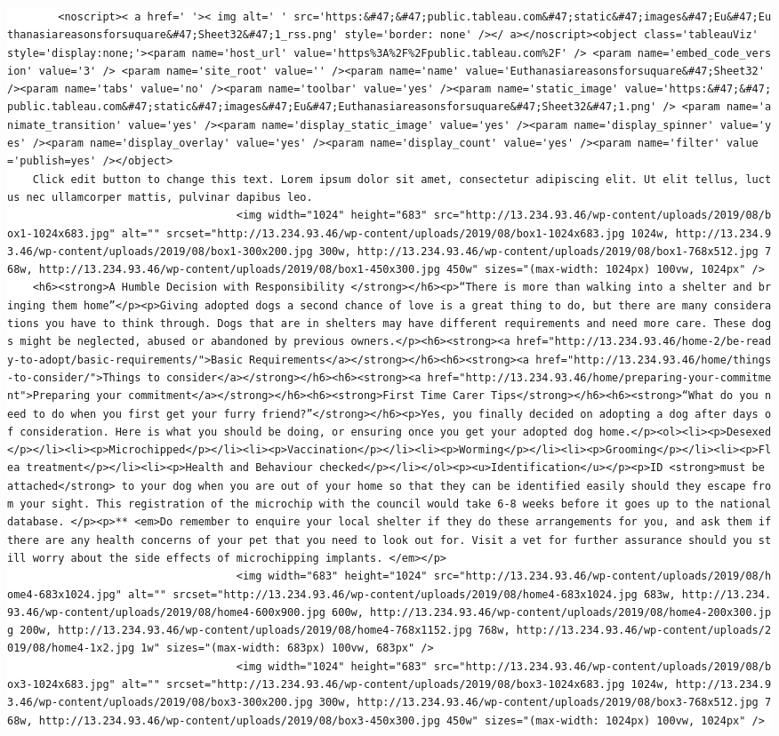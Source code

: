 			<noscript>< a href=' '>< img alt=' ' src='https:&#47;&#47;public.tableau.com&#47;static&#47;images&#47;Eu&#47;Euthanasiareasonsforsuquare&#47;Sheet32&#47;1_rss.png' style='border: none' /></ a></noscript><object class='tableauViz'  style='display:none;'><param name='host_url' value='https%3A%2F%2Fpublic.tableau.com%2F' /> <param name='embed_code_version' value='3' /> <param name='site_root' value='' /><param name='name' value='Euthanasiareasonsforsuquare&#47;Sheet32' /><param name='tabs' value='no' /><param name='toolbar' value='yes' /><param name='static_image' value='https:&#47;&#47;public.tableau.com&#47;static&#47;images&#47;Eu&#47;Euthanasiareasonsforsuquare&#47;Sheet32&#47;1.png' /> <param name='animate_transition' value='yes' /><param name='display_static_image' value='yes' /><param name='display_spinner' value='yes' /><param name='display_overlay' value='yes' /><param name='display_count' value='yes' /><param name='filter' value='publish=yes' /></object>                		
		Click edit button to change this text. Lorem ipsum dolor sit amet, consectetur adipiscing elit. Ut elit tellus, luctus nec ullamcorper mattis, pulvinar dapibus leo.		
										<img width="1024" height="683" src="http://13.234.93.46/wp-content/uploads/2019/08/box1-1024x683.jpg" alt="" srcset="http://13.234.93.46/wp-content/uploads/2019/08/box1-1024x683.jpg 1024w, http://13.234.93.46/wp-content/uploads/2019/08/box1-300x200.jpg 300w, http://13.234.93.46/wp-content/uploads/2019/08/box1-768x512.jpg 768w, http://13.234.93.46/wp-content/uploads/2019/08/box1-450x300.jpg 450w" sizes="(max-width: 1024px) 100vw, 1024px" />											
		<h6><strong>A Humble Decision with Responsibility </strong></h6><p>“There is more than walking into a shelter and bringing them home”</p><p>Giving adopted dogs a second chance of love is a great thing to do, but there are many considerations you have to think through. Dogs that are in shelters may have different requirements and need more care. These dogs might be neglected, abused or abandoned by previous owners.</p><h6><strong><a href="http://13.234.93.46/home-2/be-ready-to-adopt/basic-requirements/">Basic Requirements</a></strong></h6><h6><strong><a href="http://13.234.93.46/home/things-to-consider/">Things to consider</a></strong></h6><h6><strong><a href="http://13.234.93.46/home/preparing-your-commitment">Preparing your commitment</a></strong></h6><h6><strong>First Time Carer Tips</strong></h6><h6><strong>“What do you need to do when you first get your furry friend?”</strong></h6><p>Yes, you finally decided on adopting a dog after days of consideration. Here is what you should be doing, or ensuring once you get your adopted dog home.</p><ol><li><p>Desexed</p></li><li><p>Microchipped</p></li><li><p>Vaccination</p></li><li><p>Worming</p></li><li><p>Grooming</p></li><li><p>Flea treatment</p></li><li><p>Health and Behaviour checked</p></li></ol><p><u>Identification</u></p><p>ID <strong>must be attached</strong> to your dog when you are out of your home so that they can be identified easily should they escape from your sight. This registration of the microchip with the council would take 6-8 weeks before it goes up to the national database. </p><p>** <em>Do remember to enquire your local shelter if they do these arrangements for you, and ask them if there are any health concerns of your pet that you need to look out for. Visit a vet for further assurance should you still worry about the side effects of microchipping implants. </em></p>		
										<img width="683" height="1024" src="http://13.234.93.46/wp-content/uploads/2019/08/home4-683x1024.jpg" alt="" srcset="http://13.234.93.46/wp-content/uploads/2019/08/home4-683x1024.jpg 683w, http://13.234.93.46/wp-content/uploads/2019/08/home4-600x900.jpg 600w, http://13.234.93.46/wp-content/uploads/2019/08/home4-200x300.jpg 200w, http://13.234.93.46/wp-content/uploads/2019/08/home4-768x1152.jpg 768w, http://13.234.93.46/wp-content/uploads/2019/08/home4-1x2.jpg 1w" sizes="(max-width: 683px) 100vw, 683px" />											
										<img width="1024" height="683" src="http://13.234.93.46/wp-content/uploads/2019/08/box3-1024x683.jpg" alt="" srcset="http://13.234.93.46/wp-content/uploads/2019/08/box3-1024x683.jpg 1024w, http://13.234.93.46/wp-content/uploads/2019/08/box3-300x200.jpg 300w, http://13.234.93.46/wp-content/uploads/2019/08/box3-768x512.jpg 768w, http://13.234.93.46/wp-content/uploads/2019/08/box3-450x300.jpg 450w" sizes="(max-width: 1024px) 100vw, 1024px" />											